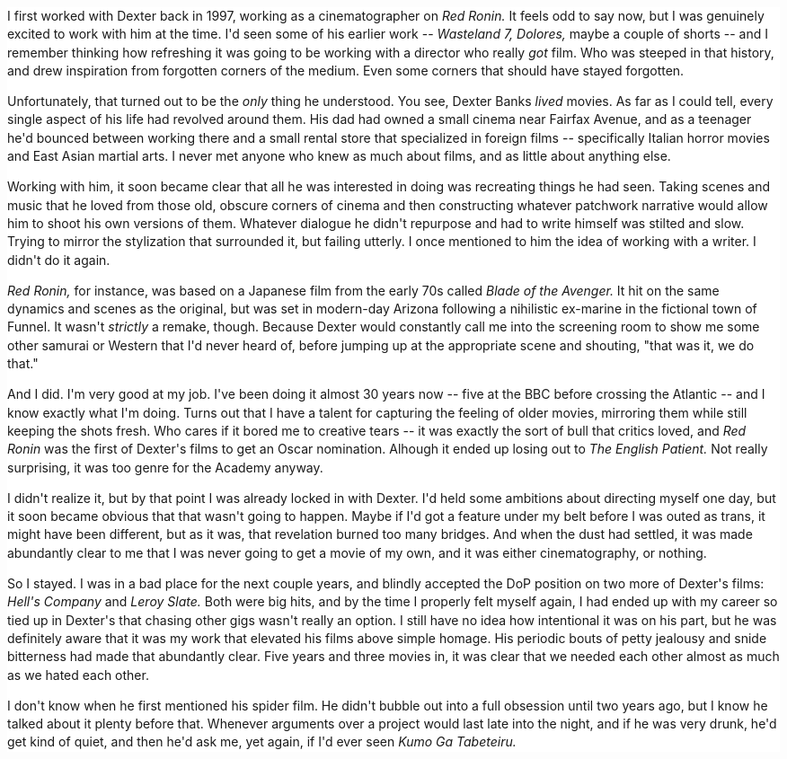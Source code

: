 I first worked with Dexter back in 1997, working as a cinematographer on *Red Ronin.* It feels odd to say now, but I was genuinely excited to work with him at the time. I'd seen some of his earlier work -- *Wasteland 7, Dolores,* maybe a couple of shorts -- and I remember thinking how refreshing it was going to be working with a director who really *got* film. Who was steeped in that history, and drew inspiration from forgotten corners of the medium. Even some corners that should have stayed forgotten.

Unfortunately, that turned out to be the *only* thing he understood. You see, Dexter Banks *lived* movies. As far as I could tell, every single aspect of his life had revolved around them. His dad had owned a small cinema near Fairfax Avenue, and as a teenager he'd bounced between working there and a small rental store that specialized in foreign films -- specifically Italian horror movies and East Asian martial arts. I never met anyone who knew as much about films, and as little about anything else.

Working with him, it soon became clear that all he was interested in doing was recreating things he had seen. Taking scenes and music that he loved from those old, obscure corners of cinema and then constructing whatever patchwork narrative would allow him to shoot his own versions of them. Whatever dialogue he didn't repurpose and had to write himself was stilted and slow. Trying to mirror the stylization that surrounded it, but failing utterly. I once mentioned to him the idea of working with a writer. I didn't do it again.

*Red Ronin,* for instance, was based on a Japanese film from the early 70s called *Blade of the Avenger.* It hit on the same dynamics and scenes as the original, but was set in modern-day Arizona following a nihilistic ex-marine in the fictional town of Funnel. It wasn't *strictly* a remake, though. Because Dexter would constantly call me into the screening room to show me some other samurai or Western that I'd never heard of, before jumping up at the appropriate scene and shouting, "that was it, we do that."

And I did. I'm very good at my job. I've been doing it almost 30 years now -- five at the BBC before crossing the Atlantic -- and I know exactly what I'm doing. Turns out that I have a talent for capturing the feeling of older movies, mirroring them while still keeping the shots fresh. Who cares if it bored me to creative tears -- it was exactly the sort of bull that critics loved, and *Red Ronin* was the first of Dexter's films to get an Oscar nomination. Alhough it ended up losing out to *The English Patient.* Not really surprising, it was too genre for the Academy anyway. 

I didn't realize it, but by that point I was already locked in with Dexter. I'd held some ambitions about directing myself one day, but it soon became obvious that that wasn't going to happen. Maybe if I'd got a feature under my belt before I was outed as trans, it might have been different, but as it was, that revelation burned too many bridges. And when the dust had settled, it was made abundantly clear to me that I was never going to get a movie of my own, and it was either cinematography, or nothing.

So I stayed. I was in a bad place for the next couple years, and blindly accepted the DoP position on two more of Dexter's films: *Hell's Company* and *Leroy Slate.* Both were big hits, and by the time I properly felt myself again, I had ended up with my career so tied up in Dexter's that chasing other gigs wasn't really an option. I still have no idea how intentional it was on his part, but he was definitely aware that it was my work that elevated his films above simple homage. His periodic bouts of petty jealousy and snide bitterness had made that abundantly clear. Five years and three movies in, it was clear that we needed each other almost as much as we hated each other.

I don't know when he first mentioned his spider film. He didn't bubble out into a full obsession until two years ago, but I know he talked about it plenty before that. Whenever arguments over a project would last late into the night, and if he was very drunk, he'd get kind of quiet, and then he'd ask me, yet again, if I'd ever seen *Kumo Ga Tabeteiru.*
